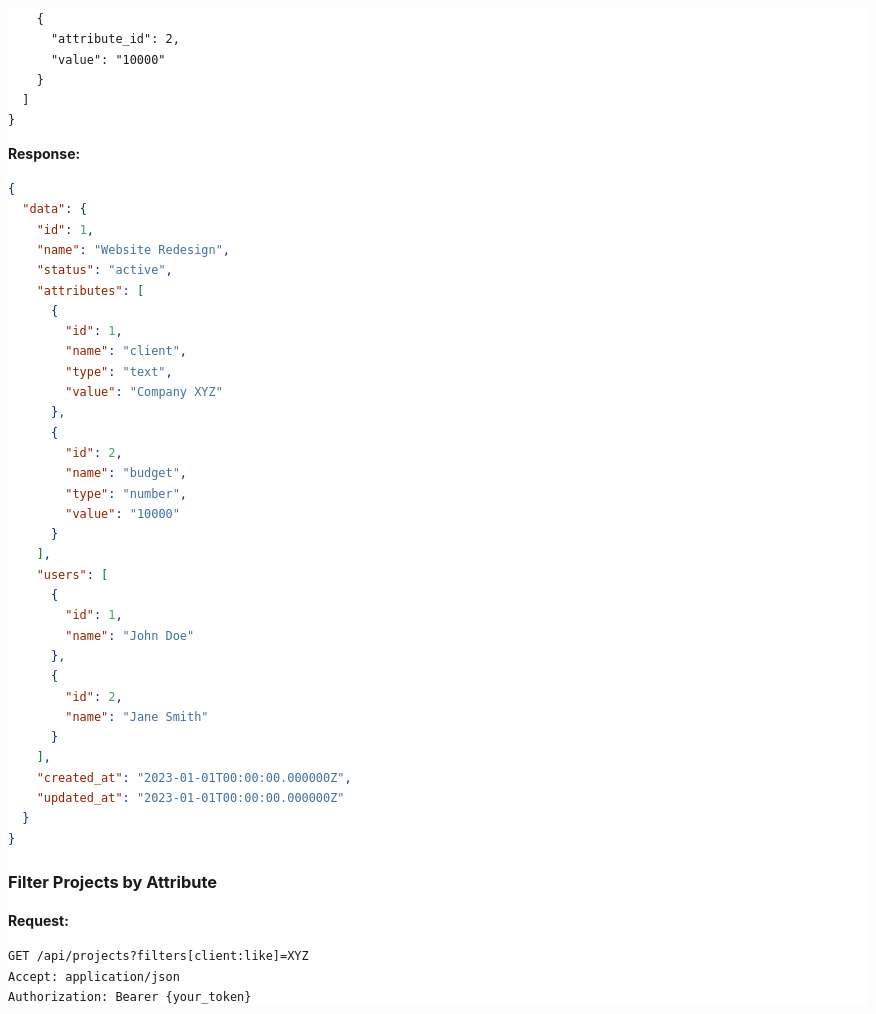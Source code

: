   ```http
      {
        "attribute_id": 2,
        "value": "10000"
      }
    ]
  }
  ```

  **Response:**
  ```json
  {
    "data": {
      "id": 1,
      "name": "Website Redesign",
      "status": "active",
      "attributes": [
        {
          "id": 1,
          "name": "client",
          "type": "text",
          "value": "Company XYZ"
        },
        {
          "id": 2,
          "name": "budget",
          "type": "number",
          "value": "10000"
        }
      ],
      "users": [
        {
          "id": 1,
          "name": "John Doe"
        },
        {
          "id": 2,
          "name": "Jane Smith"
        }
      ],
      "created_at": "2023-01-01T00:00:00.000000Z",
      "updated_at": "2023-01-01T00:00:00.000000Z"
    }
  }
  ```

  ### Filter Projects by Attribute

  **Request:**
  ```http
  GET /api/projects?filters[client:like]=XYZ
  Accept: application/json
  Authorization: Bearer {your_token}
  ```

